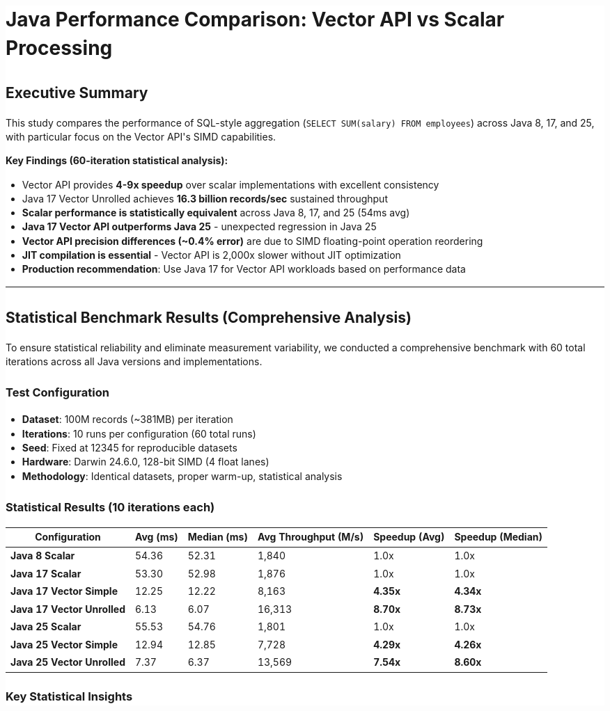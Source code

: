# Java Performance Comparison: Vector API vs Scalar Processing

## Executive Summary

This study compares the performance of SQL-style aggregation (`SELECT SUM(salary) FROM employees`) across Java 8, 17, and 25, with particular focus on the Vector API's SIMD capabilities.

**Key Findings (60-iteration statistical analysis):**
- Vector API provides **4-9x speedup** over scalar implementations with excellent consistency
- Java 17 Vector Unrolled achieves **16.3 billion records/sec** sustained throughput
- **Scalar performance is statistically equivalent** across Java 8, 17, and 25 (54ms avg)
- **Java 17 Vector API outperforms Java 25** - unexpected regression in Java 25
- **Vector API precision differences (~0.4% error)** are due to SIMD floating-point operation reordering
- **JIT compilation is essential** - Vector API is 2,000x slower without JIT optimization
- **Production recommendation**: Use Java 17 for Vector API workloads based on performance data

---

## Statistical Benchmark Results (Comprehensive Analysis)

To ensure statistical reliability and eliminate measurement variability, we conducted a comprehensive benchmark with 60 total iterations across all Java versions and implementations.

### Test Configuration
- **Dataset**: 100M records (~381MB) per iteration
- **Iterations**: 10 runs per configuration (60 total runs)
- **Seed**: Fixed at 12345 for reproducible datasets
- **Hardware**: Darwin 24.6.0, 128-bit SIMD (4 float lanes)
- **Methodology**: Identical datasets, proper warm-up, statistical analysis

### Statistical Results (10 iterations each)

| Configuration | Avg (ms) | Median (ms) | Avg Throughput (M/s) | Speedup (Avg) | Speedup (Median) |
|---------------|----------|-------------|---------------------|---------------|------------------|
| **Java 8 Scalar** | 54.36 | 52.31 | 1,840 | 1.0x | 1.0x |
| **Java 17 Scalar** | 53.30 | 52.98 | 1,876 | 1.0x | 1.0x |
| **Java 17 Vector Simple** | 12.25 | 12.22 | 8,163 | **4.35x** | **4.34x** |
| **Java 17 Vector Unrolled** | 6.13 | 6.07 | 16,313 | **8.70x** | **8.73x** |
| **Java 25 Scalar** | 55.53 | 54.76 | 1,801 | 1.0x | 1.0x |
| **Java 25 Vector Simple** | 12.94 | 12.85 | 7,728 | **4.29x** | **4.26x** |
| **Java 25 Vector Unrolled** | 7.37 | 6.37 | 13,569 | **7.54x** | **8.60x** |

### Key Statistical Insights
